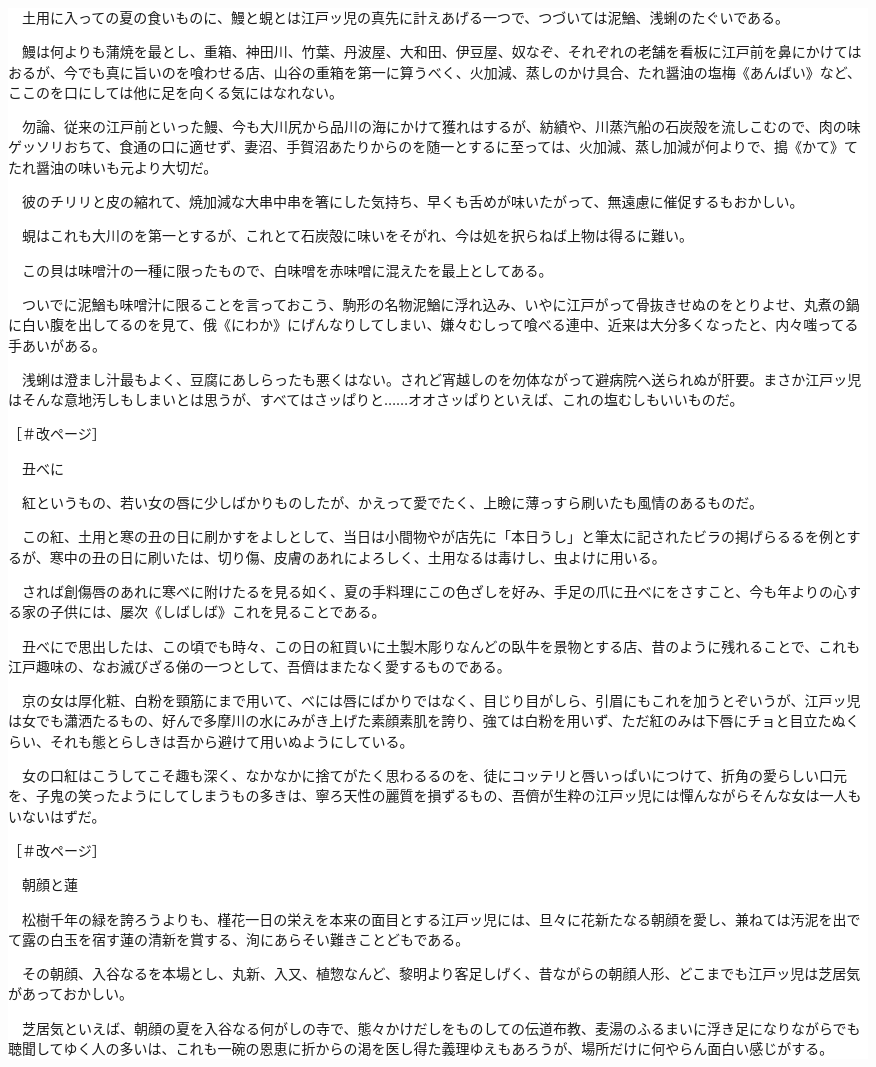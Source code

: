 





　土用に入っての夏の食いものに、鰻と蜆とは江戸ッ児の真先に計えあげる一つで、つづいては泥鰌、浅蜊のたぐいである。

　鰻は何よりも蒲焼を最とし、重箱、神田川、竹葉、丹波屋、大和田、伊豆屋、奴なぞ、それぞれの老舗を看板に江戸前を鼻にかけてはおるが、今でも真に旨いのを喰わせる店、山谷の重箱を第一に算うべく、火加減、蒸しのかけ具合、たれ醤油の塩梅《あんばい》など、ここのを口にしては他に足を向くる気にはなれない。

　勿論、従来の江戸前といった鰻、今も大川尻から品川の海にかけて獲れはするが、紡績や、川蒸汽船の石炭殻を流しこむので、肉の味ゲッソリおちて、食通の口に適せず、妻沼、手賀沼あたりからのを随一とするに至っては、火加減、蒸し加減が何よりで、搗《かて》てたれ醤油の味いも元より大切だ。

　彼のチリリと皮の縮れて、焼加減な大串中串を箸にした気持ち、早くも舌めが味いたがって、無遠慮に催促するもおかしい。

　蜆はこれも大川のを第一とするが、これとて石炭殻に味いをそがれ、今は処を択らねば上物は得るに難い。

　この貝は味噌汁の一種に限ったもので、白味噌を赤味噌に混えたを最上としてある。

　ついでに泥鰌も味噌汁に限ることを言っておこう、駒形の名物泥鰌に浮れ込み、いやに江戸がって骨抜きせぬのをとりよせ、丸煮の鍋に白い腹を出してるのを見て、俄《にわか》にげんなりしてしまい、嫌々むしって喰べる連中、近来は大分多くなったと、内々嗤ってる手あいがある。

　浅蜊は澄まし汁最もよく、豆腐にあしらったも悪くはない。されど宵越しのを勿体ながって避病院へ送られぬが肝要。まさか江戸ッ児はそんな意地汚しもしまいとは思うが、すべてはさッぱりと……オオさッぱりといえば、これの塩むしもいいものだ。

［＃改ページ］



　丑べに







　紅というもの、若い女の唇に少しばかりものしたが、かえって愛でたく、上瞼に薄っすら刷いたも風情のあるものだ。

　この紅、土用と寒の丑の日に刷かすをよしとして、当日は小間物やが店先に「本日うし」と筆太に記されたビラの掲げらるるを例とするが、寒中の丑の日に刷いたは、切り傷、皮膚のあれによろしく、土用なるは毒けし、虫よけに用いる。

　されば創傷唇のあれに寒べに附けたるを見る如く、夏の手料理にこの色ざしを好み、手足の爪に丑べにをさすこと、今も年よりの心する家の子供には、屡次《しばしば》これを見ることである。

　丑べにで思出したは、この頃でも時々、この日の紅買いに土製木彫りなんどの臥牛を景物とする店、昔のように残れることで、これも江戸趣味の、なお滅びざる俤の一つとして、吾儕はまたなく愛するものである。

　京の女は厚化粧、白粉を頸筋にまで用いて、べには唇にばかりではなく、目じり目がしら、引眉にもこれを加うとぞいうが、江戸ッ児は女でも瀟洒たるもの、好んで多摩川の水にみがき上げた素顔素肌を誇り、強ては白粉を用いず、ただ紅のみは下唇にチョと目立たぬくらい、それも態とらしきは吾から避けて用いぬようにしている。

　女の口紅はこうしてこそ趣も深く、なかなかに捨てがたく思わるるのを、徒にコッテリと唇いっぱいにつけて、折角の愛らしい口元を、子鬼の笑ったようにしてしまうもの多きは、寧ろ天性の麗質を損ずるもの、吾儕が生粋の江戸ッ児には憚んながらそんな女は一人もいないはずだ。

［＃改ページ］



　朝顔と蓮







　松樹千年の緑を誇ろうよりも、槿花一日の栄えを本来の面目とする江戸ッ児には、旦々に花新たなる朝顔を愛し、兼ねては汚泥を出でて露の白玉を宿す蓮の清新を賞する、洵にあらそい難きことどもである。

　その朝顔、入谷なるを本場とし、丸新、入又、植惣なんど、黎明より客足しげく、昔ながらの朝顔人形、どこまでも江戸ッ児は芝居気があっておかしい。

　芝居気といえば、朝顔の夏を入谷なる何がしの寺で、態々かけだしをものしての伝道布教、麦湯のふるまいに浮き足になりながらでも聴聞してゆく人の多いは、これも一碗の恩恵に折からの渇を医し得た義理ゆえもあろうが、場所だけに何やらん面白い感じがする。
